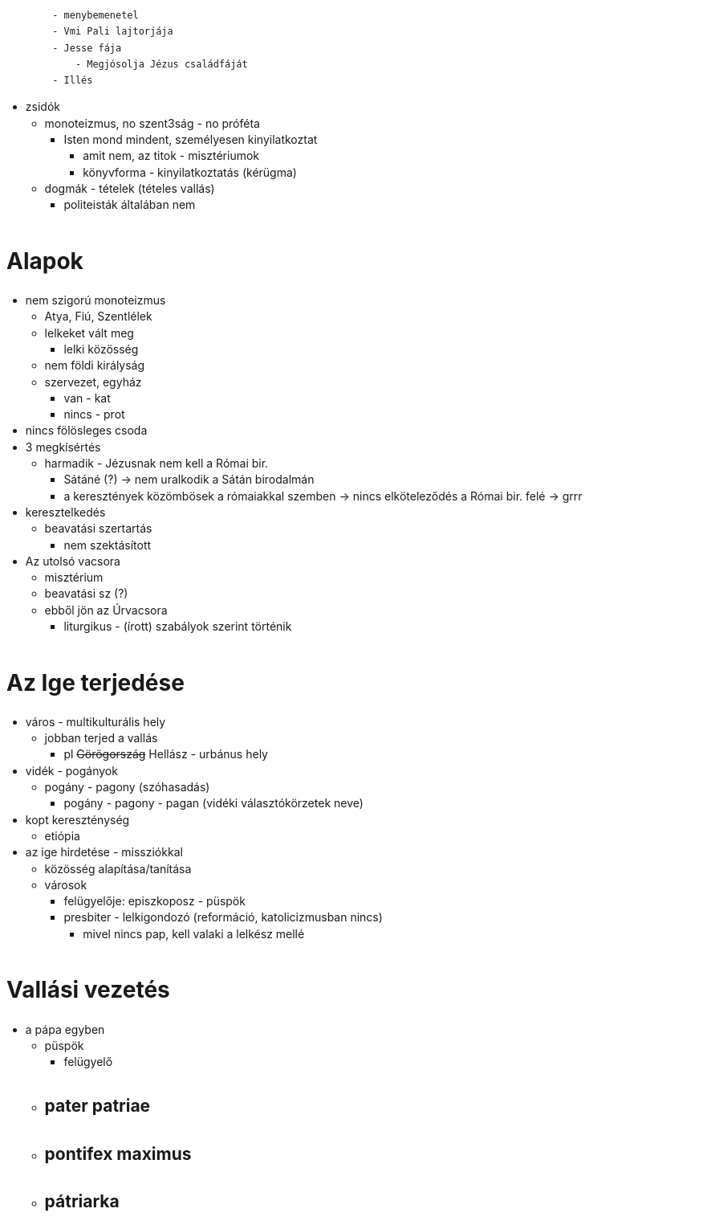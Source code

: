			- menybemenetel
			- Vmi Pali lajtorjája
			- Jesse fája
				- Megjósolja Jézus családfáját
			- Illés
- zsidók
	- monoteizmus, no szent3ság - no próféta
		- Isten mond mindent, személyesen kinyilatkoztat
			- amit nem, az titok - misztériumok
			- könyvforma - kinyilatkoztatás (kérügma)
	- dogmák - tételek (tételes vallás)
		- politeisták általában nem
# Alapok
- nem szigorú monoteizmus
	- Atya, Fiú, Szentlélek
	- lelkeket vált meg
		- lelki közösség
	- nem földi királyság
	- szervezet, egyház
		- van - kat
		- nincs - prot
- nincs fölösleges csoda
- 3 megkísértés
	- harmadik - Jézusnak nem kell a Római bir.
		- Sátáné (?) -> nem uralkodik a Sátán birodalmán
		- a keresztények közömbösek a rómaiakkal szemben -> nincs elköteleződés a Római bir. felé -> grrr
- keresztelkedés
	- beavatási szertartás
		- nem szektásított
- Az utolsó vacsora
	- misztérium
	- beavatási sz (?)
	- ebből jön az Úrvacsora
		- liturgikus - (írott) szabályok szerint történik
# Az Ige terjedése
- város - multikulturális hely
	- jobban terjed a vallás
		- pl ~~Görögország~~ Hellász - urbánus hely
- vidék - pogányok
	- pogány - pagony (szóhasadás)
		- pogány - pagony - pagan (vidéki választókörzetek neve)
- kopt kereszténység
	- etiópia
- az ige hirdetése - missziókkal
	- közösség alapítása/tanítása
	- városok
		- felügyelője: episzkoposz - püspök
		- presbiter - lelkigondozó (reformáció, katolicizmusban nincs)
			- mivel nincs pap, kell valaki a lelkész mellé
# Vallási vezetés
- a pápa egyben
	- püspök
		- felügyelő
	- pater patriae
		- 
	- pontifex maximus
		- 
	- pátriarka
		- 